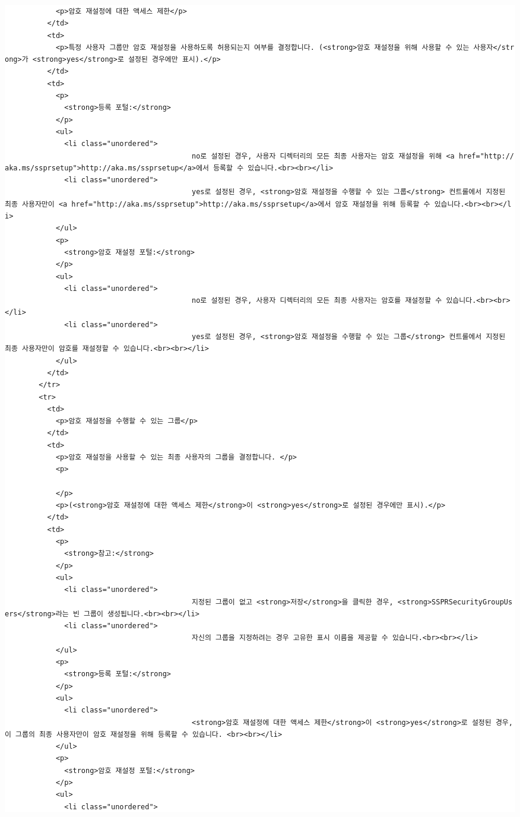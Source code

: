                 <p>암호 재설정에 대한 액세스 제한</p>
              </td>
              <td>
                <p>특정 사용자 그룹만 암호 재설정을 사용하도록 허용되는지 여부를 결정합니다. (<strong>암호 재설정을 위해 사용할 수 있는 사용자</strong>가 <strong>yes</strong>로 설정된 경우에만 표시).</p>
              </td>
              <td>
                <p>
                  <strong>등록 포털:</strong>
                </p>
                <ul>
                  <li class="unordered">
												no로 설정된 경우, 사용자 디렉터리의 모든 최종 사용자는 암호 재설정을 위해 <a href="http://aka.ms/ssprsetup">http://aka.ms/ssprsetup</a>에서 등록할 수 있습니다.<br><br></li>
                  <li class="unordered">
												yes로 설정된 경우, <strong>암호 재설정을 수행할 수 있는 그룹</strong> 컨트롤에서 지정된 최종 사용자만이 <a href="http://aka.ms/ssprsetup">http://aka.ms/ssprsetup</a>에서 암호 재설정을 위해 등록할 수 있습니다.<br><br></li>
                </ul>
                <p>
                  <strong>암호 재설정 포털:</strong>
                </p>
                <ul>
                  <li class="unordered">
												no로 설정된 경우, 사용자 디렉터리의 모든 최종 사용자는 암호를 재설정할 수 있습니다.<br><br></li>
                  <li class="unordered">
												yes로 설정된 경우, <strong>암호 재설정을 수행할 수 있는 그룹</strong> 컨트롤에서 지정된 최종 사용자만이 암호를 재설정할 수 있습니다.<br><br></li>
                </ul>
              </td>
            </tr>
            <tr>
              <td>
                <p>암호 재설정을 수행할 수 있는 그룹</p>
              </td>
              <td>
                <p>암호 재설정을 사용할 수 있는 최종 사용자의 그룹을 결정합니다. </p>
                <p>
                  
                </p>
                <p>(<strong>암호 재설정에 대한 액세스 제한</strong>이 <strong>yes</strong>로 설정된 경우에만 표시).</p>
              </td>
              <td>
                <p>
                  <strong>참고:</strong>
                </p>
                <ul>
                  <li class="unordered">
												지정된 그룹이 없고 <strong>저장</strong>을 클릭한 경우, <strong>SSPRSecurityGroupUsers</strong>라는 빈 그룹이 생성됩니다.<br><br></li>
                  <li class="unordered">
												자신의 그룹을 지정하려는 경우 고유한 표시 이름을 제공할 수 있습니다.<br><br></li>
                </ul>
                <p>
                  <strong>등록 포털:</strong>
                </p>
                <ul>
                  <li class="unordered">
												<strong>암호 재설정에 대한 액세스 제한</strong>이 <strong>yes</strong>로 설정된 경우, 이 그룹의 최종 사용자만이 암호 재설정을 위해 등록할 수 있습니다. <br><br></li>
                </ul>
                <p>
                  <strong>암호 재설정 포털:</strong>
                </p>
                <ul>
                  <li class="unordered">